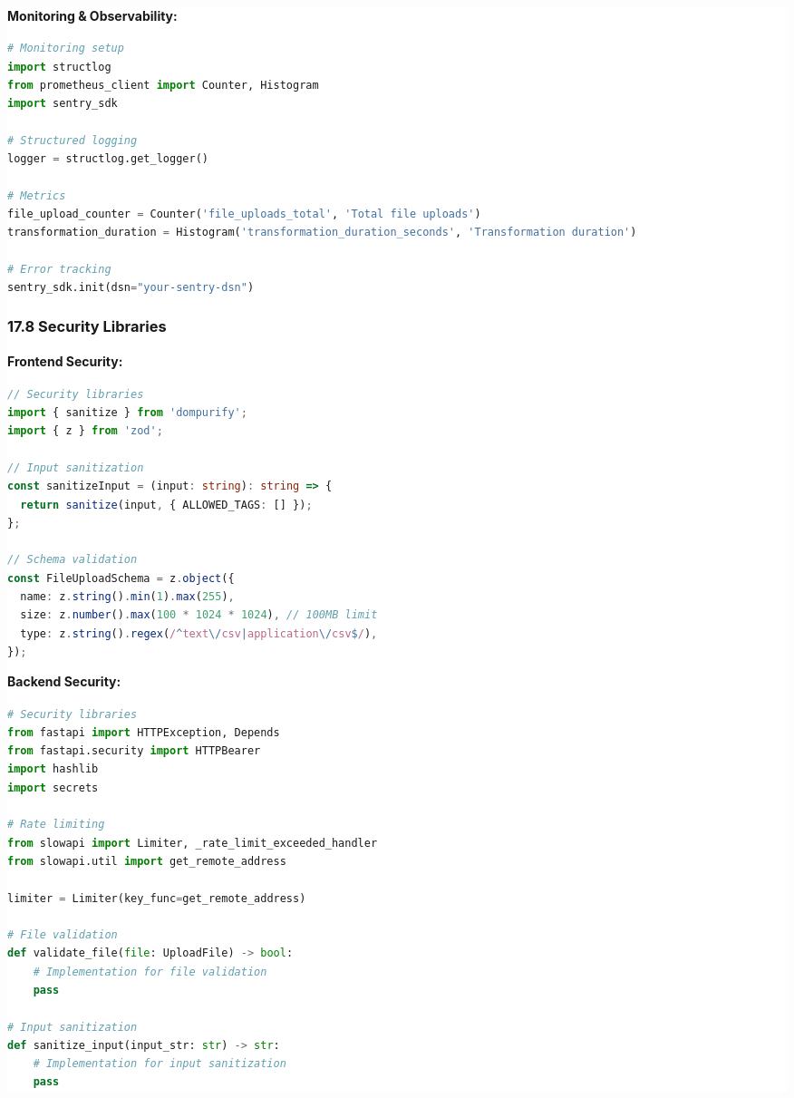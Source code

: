 **Monitoring & Observability:**
```python
# Monitoring setup
import structlog
from prometheus_client import Counter, Histogram
import sentry_sdk

# Structured logging
logger = structlog.get_logger()

# Metrics
file_upload_counter = Counter('file_uploads_total', 'Total file uploads')
transformation_duration = Histogram('transformation_duration_seconds', 'Transformation duration')

# Error tracking
sentry_sdk.init(dsn="your-sentry-dsn")
```

### 17.8 Security Libraries

**Frontend Security:**
```typescript
// Security libraries
import { sanitize } from 'dompurify';
import { z } from 'zod';

// Input sanitization
const sanitizeInput = (input: string): string => {
  return sanitize(input, { ALLOWED_TAGS: [] });
};

// Schema validation
const FileUploadSchema = z.object({
  name: z.string().min(1).max(255),
  size: z.number().max(100 * 1024 * 1024), // 100MB limit
  type: z.string().regex(/^text\/csv|application\/csv$/),
});
```

**Backend Security:**
```python
# Security libraries
from fastapi import HTTPException, Depends
from fastapi.security import HTTPBearer
import hashlib
import secrets

# Rate limiting
from slowapi import Limiter, _rate_limit_exceeded_handler
from slowapi.util import get_remote_address

limiter = Limiter(key_func=get_remote_address)

# File validation
def validate_file(file: UploadFile) -> bool:
    # Implementation for file validation
    pass

# Input sanitization
def sanitize_input(input_str: str) -> str:
    # Implementation for input sanitization
    pass
```
